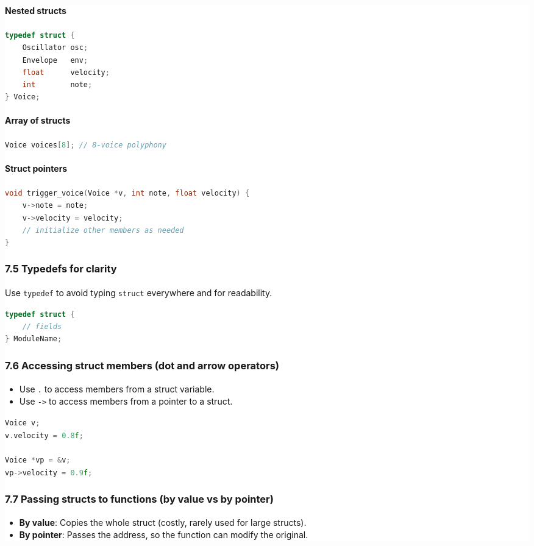 #### Nested structs

```c
typedef struct {
    Oscillator osc;
    Envelope   env;
    float      velocity;
    int        note;
} Voice;
```

#### Array of structs

```c
Voice voices[8]; // 8-voice polyphony
```

#### Struct pointers

```c
void trigger_voice(Voice *v, int note, float velocity) {
    v->note = note;
    v->velocity = velocity;
    // initialize other members as needed
}
```

### 7.5 Typedefs for clarity

Use `typedef` to avoid typing `struct` everywhere and for readability.

```c
typedef struct {
    // fields
} ModuleName;
```

### 7.6 Accessing struct members (dot and arrow operators)

- Use `.` to access members from a struct variable.
- Use `->` to access members from a pointer to a struct.

```c
Voice v;
v.velocity = 0.8f;

Voice *vp = &v;
vp->velocity = 0.9f;
```

### 7.7 Passing structs to functions (by value vs by pointer)

- **By value**: Copies the whole struct (costly, rarely used for large structs).
- **By pointer**: Passes the address, so the function can modify the original.
